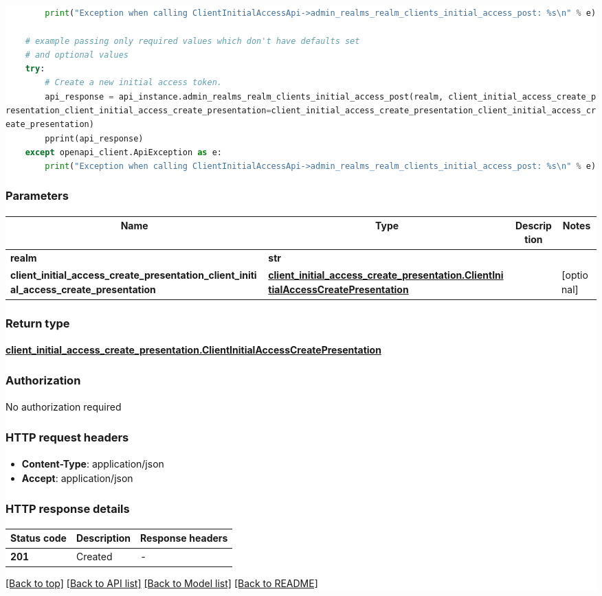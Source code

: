 ```python
        print("Exception when calling ClientInitialAccessApi->admin_realms_realm_clients_initial_access_post: %s\n" % e)

    # example passing only required values which don't have defaults set
    # and optional values
    try:
        # Create a new initial access token.
        api_response = api_instance.admin_realms_realm_clients_initial_access_post(realm, client_initial_access_create_presentation_client_initial_access_create_presentation=client_initial_access_create_presentation_client_initial_access_create_presentation)
        pprint(api_response)
    except openapi_client.ApiException as e:
        print("Exception when calling ClientInitialAccessApi->admin_realms_realm_clients_initial_access_post: %s\n" % e)
```

### Parameters

Name | Type | Description  | Notes
------------- | ------------- | ------------- | -------------
 **realm** | **str**|  |
 **client_initial_access_create_presentation_client_initial_access_create_presentation** | [**client_initial_access_create_presentation.ClientInitialAccessCreatePresentation**](ClientInitialAccessCreatePresentation.md)|  | [optional]

### Return type

[**client_initial_access_create_presentation.ClientInitialAccessCreatePresentation**](ClientInitialAccessCreatePresentation.md)

### Authorization

No authorization required

### HTTP request headers

 - **Content-Type**: application/json
 - **Accept**: application/json

### HTTP response details
| Status code | Description | Response headers |
|-------------|-------------|------------------|
**201** | Created |  -  |

[[Back to top]](#) [[Back to API list]](../README.md#documentation-for-api-endpoints) [[Back to Model list]](../README.md#documentation-for-models) [[Back to README]](../README.md)

